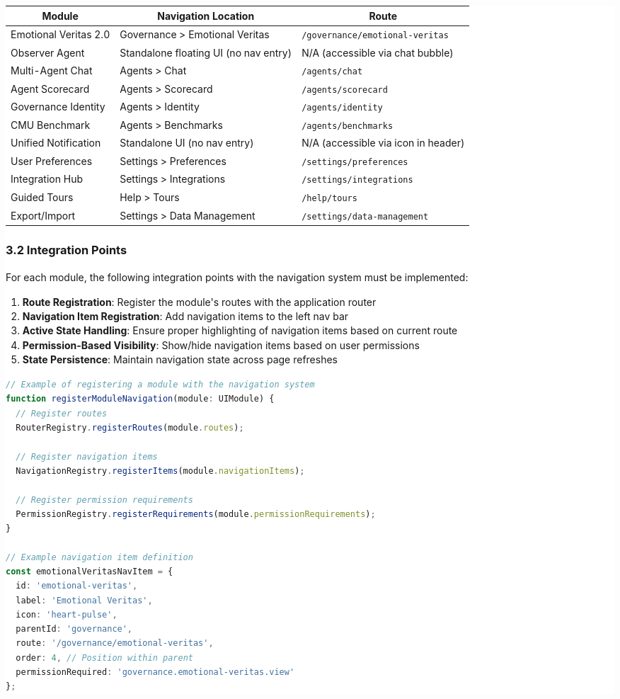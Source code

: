 | Module | Navigation Location | Route |
|--------|---------------------|-------|
| Emotional Veritas 2.0 | Governance > Emotional Veritas | `/governance/emotional-veritas` |
| Observer Agent | Standalone floating UI (no nav entry) | N/A (accessible via chat bubble) |
| Multi-Agent Chat | Agents > Chat | `/agents/chat` |
| Agent Scorecard | Agents > Scorecard | `/agents/scorecard` |
| Governance Identity | Agents > Identity | `/agents/identity` |
| CMU Benchmark | Agents > Benchmarks | `/agents/benchmarks` |
| Unified Notification | Standalone UI (no nav entry) | N/A (accessible via icon in header) |
| User Preferences | Settings > Preferences | `/settings/preferences` |
| Integration Hub | Settings > Integrations | `/settings/integrations` |
| Guided Tours | Help > Tours | `/help/tours` |
| Export/Import | Settings > Data Management | `/settings/data-management` |

### 3.2 Integration Points

For each module, the following integration points with the navigation system must be implemented:

1. **Route Registration**: Register the module's routes with the application router
2. **Navigation Item Registration**: Add navigation items to the left nav bar
3. **Active State Handling**: Ensure proper highlighting of navigation items based on current route
4. **Permission-Based Visibility**: Show/hide navigation items based on user permissions
5. **State Persistence**: Maintain navigation state across page refreshes

```typescript
// Example of registering a module with the navigation system
function registerModuleNavigation(module: UIModule) {
  // Register routes
  RouterRegistry.registerRoutes(module.routes);
  
  // Register navigation items
  NavigationRegistry.registerItems(module.navigationItems);
  
  // Register permission requirements
  PermissionRegistry.registerRequirements(module.permissionRequirements);
}

// Example navigation item definition
const emotionalVeritasNavItem = {
  id: 'emotional-veritas',
  label: 'Emotional Veritas',
  icon: 'heart-pulse',
  parentId: 'governance',
  route: '/governance/emotional-veritas',
  order: 4, // Position within parent
  permissionRequired: 'governance.emotional-veritas.view'
};
```
